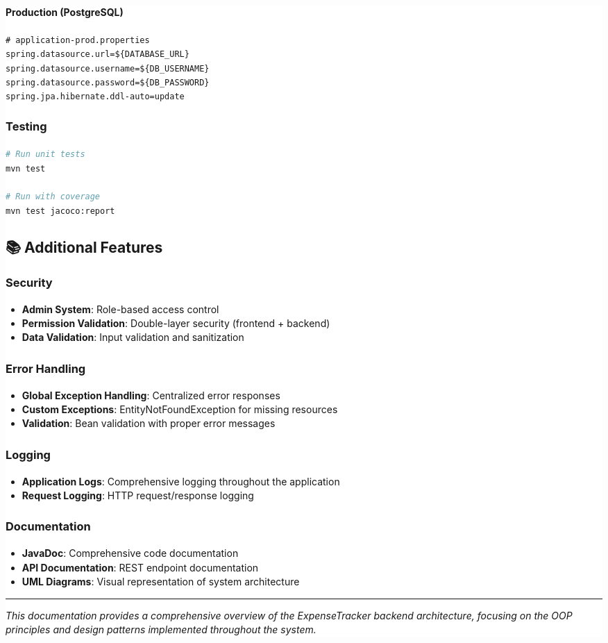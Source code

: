 #### Production (PostgreSQL)
```properties
# application-prod.properties
spring.datasource.url=${DATABASE_URL}
spring.datasource.username=${DB_USERNAME}
spring.datasource.password=${DB_PASSWORD}
spring.jpa.hibernate.ddl-auto=update
```

### Testing
```bash
# Run unit tests
mvn test

# Run with coverage
mvn test jacoco:report
```

## 📚 Additional Features

### Security
- **Admin System**: Role-based access control
- **Permission Validation**: Double-layer security (frontend + backend)
- **Data Validation**: Input validation and sanitization

### Error Handling
- **Global Exception Handling**: Centralized error responses
- **Custom Exceptions**: EntityNotFoundException for missing resources
- **Validation**: Bean validation with proper error messages

### Logging
- **Application Logs**: Comprehensive logging throughout the application
- **Request Logging**: HTTP request/response logging

### Documentation
- **JavaDoc**: Comprehensive code documentation
- **API Documentation**: REST endpoint documentation
- **UML Diagrams**: Visual representation of system architecture

---

*This documentation provides a comprehensive overview of the ExpenseTracker backend architecture, focusing on the OOP principles and design patterns implemented throughout the system.*
